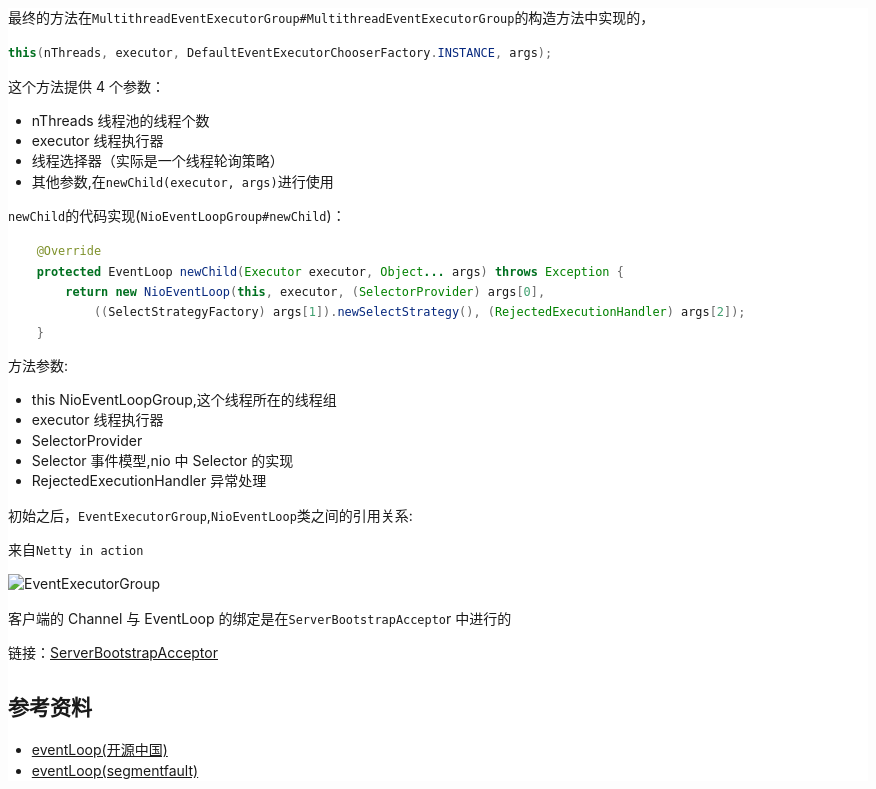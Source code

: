 最终的方法在`MultithreadEventExecutorGroup#MultithreadEventExecutorGroup`的构造方法中实现的，

```java
this(nThreads, executor, DefaultEventExecutorChooserFactory.INSTANCE, args);
```

这个方法提供 4 个参数：

- nThreads 线程池的线程个数
- executor 线程执行器
- 线程选择器（实际是一个线程轮询策略）
- 其他参数,在`newChild(executor, args)`进行使用

`newChild`的代码实现(`NioEventLoopGroup#newChild`)：

```java
    @Override
    protected EventLoop newChild(Executor executor, Object... args) throws Exception {
        return new NioEventLoop(this, executor, (SelectorProvider) args[0],
            ((SelectStrategyFactory) args[1]).newSelectStrategy(), (RejectedExecutionHandler) args[2]);
    }
```

方法参数:

- this NioEventLoopGroup,这个线程所在的线程组
- executor 线程执行器
- SelectorProvider
- Selector 事件模型,nio 中 Selector 的实现
- RejectedExecutionHandler 异常处理

初始之后，`EventExecutorGroup`,`NioEventLoop`类之间的引用关系:

来自`Netty in action`

![EventExecutorGroup](./images/EventLoop-Channel.png)

客户端的 Channel 与 EventLoop 的绑定是在`ServerBootstrapAccepto`r 中进行的

链接：[ServerBootstrapAcceptor](source-code-channel.md#serverbootstrapacceptor)

## 参考资料

- [eventLoop(开源中国)](https://my.oschina.net/andylucc/blog/618179)
- [eventLoop(segmentfault)](https://segmentfault.com/a/1190000007403873)
